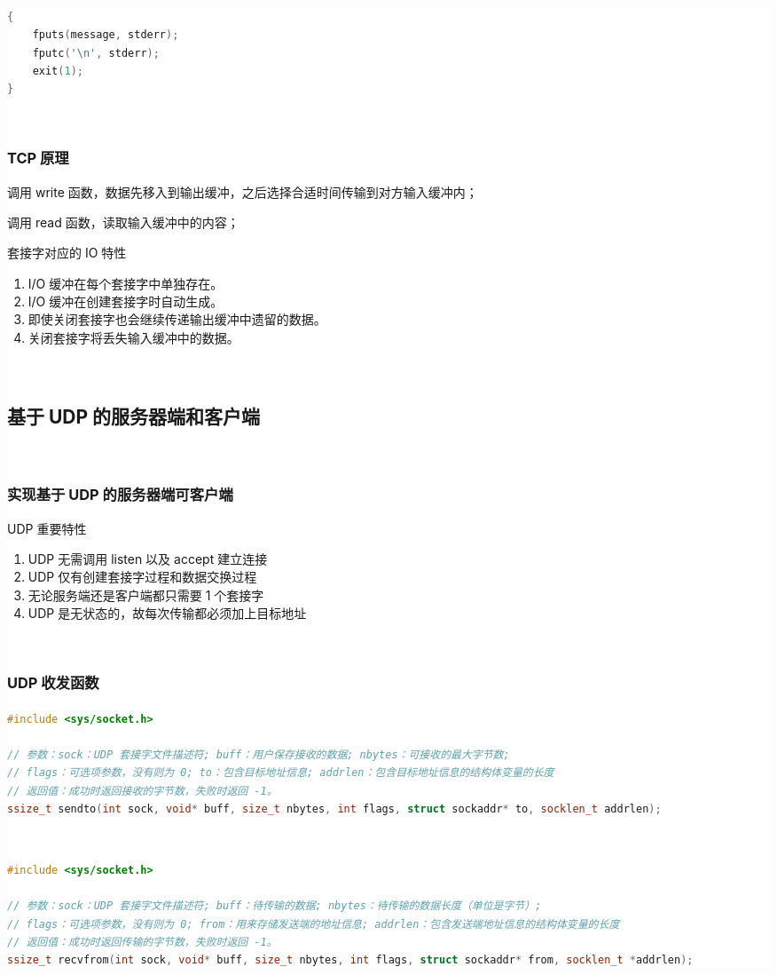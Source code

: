 ```cpp
{
    fputs(message, stderr);
    fputc('\n', stderr);
    exit(1);
}
```

<br>

### TCP 原理

调用 write 函数，数据先移入到输出缓冲，之后选择合适时间传输到对方输入缓冲内；

调用 read 函数，读取输入缓冲中的内容；

套接字对应的 IO 特性

1. I/O 缓冲在每个套接字中单独存在。
2. I/O 缓冲在创建套接字时自动生成。
3. 即使关闭套接字也会继续传递输出缓冲中遗留的数据。
4. 关闭套接字将丢失输入缓冲中的数据。

<br>

## 基于 UDP 的服务器端和客户端

<br>

### 实现基于 UDP 的服务器端可客户端

UDP 重要特性

1. UDP 无需调用 listen 以及 accept 建立连接
2. UDP 仅有创建套接字过程和数据交换过程
3. 无论服务端还是客户端都只需要 1 个套接字
4. UDP 是无状态的，故每次传输都必须加上目标地址

<br>

### UDP 收发函数

```cpp
#include <sys/socket.h>

// 参数：sock：UDP 套接字文件描述符; buff：用户保存接收的数据; nbytes：可接收的最大字节数;
// flags：可选项参数，没有则为 0; to：包含目标地址信息; addrlen：包含目标地址信息的结构体变量的长度
// 返回值：成功时返回接收的字节数，失败时返回 -1。
ssize_t sendto(int sock, void* buff, size_t nbytes, int flags, struct sockaddr* to, socklen_t addrlen);
```

<br>

```cpp
#include <sys/socket.h>

// 参数：sock：UDP 套接字文件描述符; buff：待传输的数据; nbytes：待传输的数据长度（单位是字节）;
// flags：可选项参数，没有则为 0; from：用来存储发送端的地址信息; addrlen：包含发送端地址信息的结构体变量的长度
// 返回值：成功时返回传输的字节数，失败时返回 -1。
ssize_t recvfrom(int sock, void* buff, size_t nbytes, int flags, struct sockaddr* from, socklen_t *addrlen);
```
